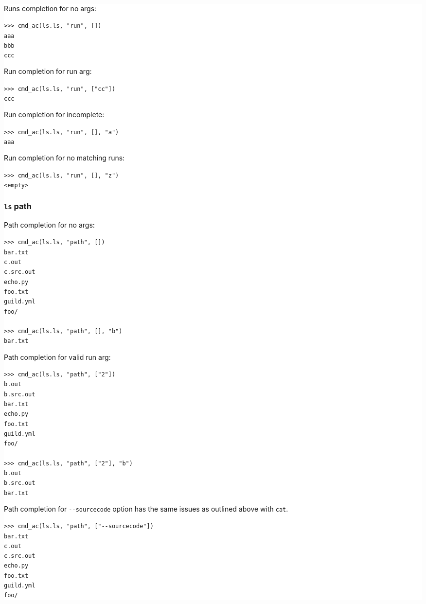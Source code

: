 Runs completion for no args:

    >>> cmd_ac(ls.ls, "run", [])
    aaa
    bbb
    ccc

Run completion for run arg:

    >>> cmd_ac(ls.ls, "run", ["cc"])
    ccc

Run completion for incomplete:

    >>> cmd_ac(ls.ls, "run", [], "a")
    aaa

Run completion for no matching runs:

    >>> cmd_ac(ls.ls, "run", [], "z")
    <empty>

### `ls` path

Path completion for no args:

    >>> cmd_ac(ls.ls, "path", [])
    bar.txt
    c.out
    c.src.out
    echo.py
    foo.txt
    guild.yml
    foo/

    >>> cmd_ac(ls.ls, "path", [], "b")
    bar.txt

Path completion for valid run arg:

    >>> cmd_ac(ls.ls, "path", ["2"])
    b.out
    b.src.out
    bar.txt
    echo.py
    foo.txt
    guild.yml
    foo/

    >>> cmd_ac(ls.ls, "path", ["2"], "b")
    b.out
    b.src.out
    bar.txt

Path completion for `--sourcecode` option has the same issues as
outlined above with `cat`.

    >>> cmd_ac(ls.ls, "path", ["--sourcecode"])
    bar.txt
    c.out
    c.src.out
    echo.py
    foo.txt
    guild.yml
    foo/
